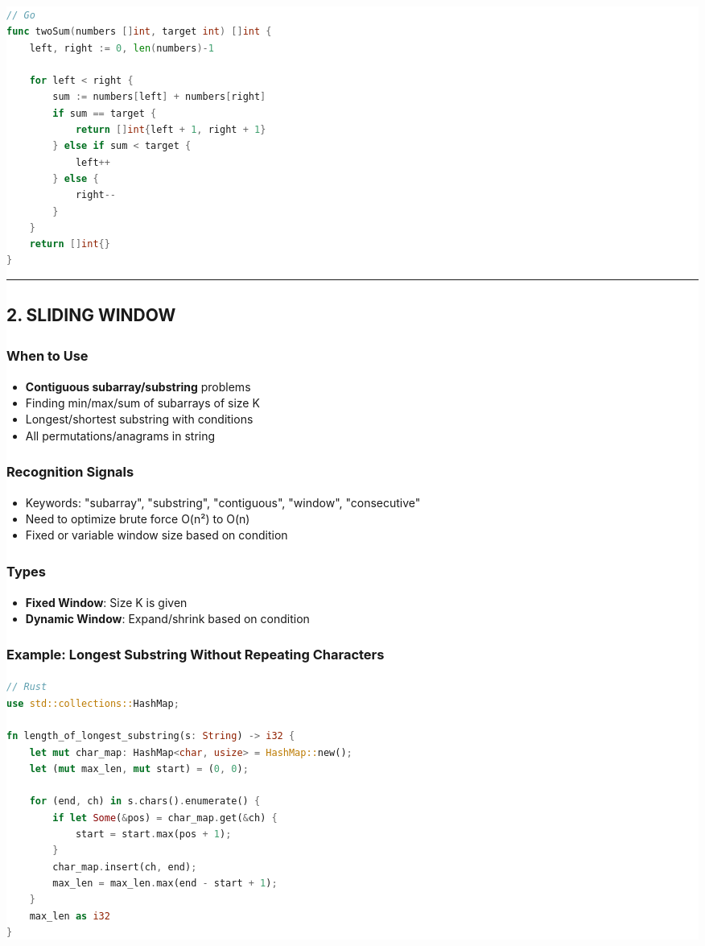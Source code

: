 ```go
// Go
func twoSum(numbers []int, target int) []int {
    left, right := 0, len(numbers)-1
    
    for left < right {
        sum := numbers[left] + numbers[right]
        if sum == target {
            return []int{left + 1, right + 1}
        } else if sum < target {
            left++
        } else {
            right--
        }
    }
    return []int{}
}
```

---

## 2. SLIDING WINDOW

### When to Use
- **Contiguous subarray/substring** problems
- Finding min/max/sum of subarrays of size K
- Longest/shortest substring with conditions
- All permutations/anagrams in string

### Recognition Signals
- Keywords: "subarray", "substring", "contiguous", "window", "consecutive"
- Need to optimize brute force O(n²) to O(n)
- Fixed or variable window size based on condition

### Types
- **Fixed Window**: Size K is given
- **Dynamic Window**: Expand/shrink based on condition

### Example: Longest Substring Without Repeating Characters

```rust
// Rust
use std::collections::HashMap;

fn length_of_longest_substring(s: String) -> i32 {
    let mut char_map: HashMap<char, usize> = HashMap::new();
    let (mut max_len, mut start) = (0, 0);
    
    for (end, ch) in s.chars().enumerate() {
        if let Some(&pos) = char_map.get(&ch) {
            start = start.max(pos + 1);
        }
        char_map.insert(ch, end);
        max_len = max_len.max(end - start + 1);
    }
    max_len as i32
}
```
